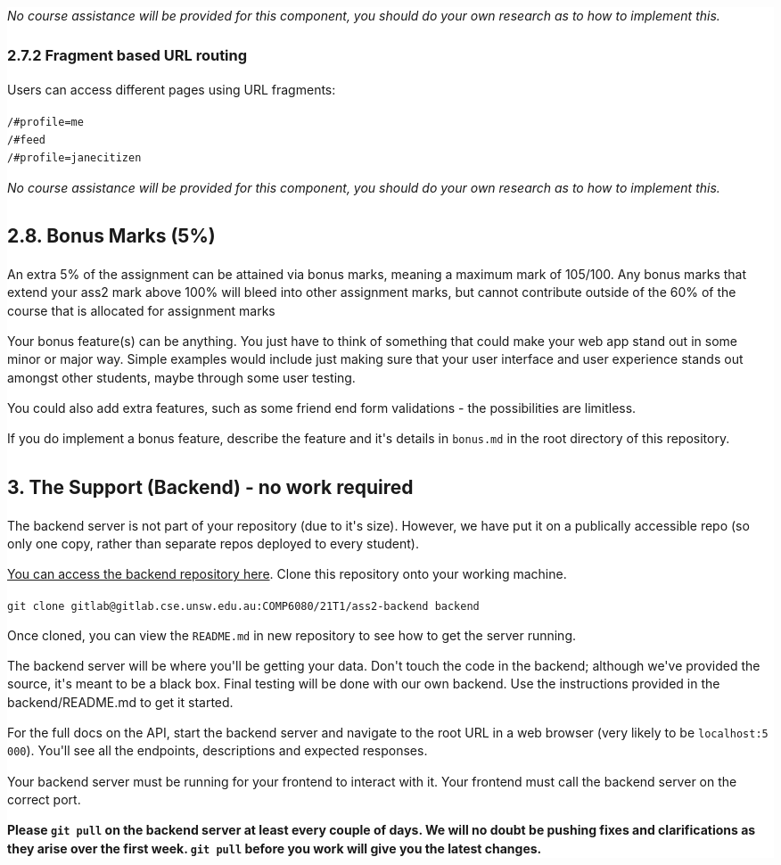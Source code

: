 _No course assistance will be provided for this component, you should do your own research as to how to implement this._

### 2.7.2 Fragment based URL routing
Users can access different pages using URL fragments:
```
/#profile=me
/#feed
/#profile=janecitizen
```

_No course assistance will be provided for this component, you should do your own research as to how to implement this._


## 2.8. Bonus Marks (5%)

An extra 5% of the assignment can be attained via bonus marks, meaning a maximum mark of 105/100. Any bonus marks that extend your ass2 mark above 100% will bleed into other assignment marks, but cannot contribute outside of the 60% of the course that is allocated for assignment marks

Your bonus feature(s) can be anything. You just have to think of something that could make your web app stand out in some minor or major way. Simple examples would include just making sure that your user interface and user experience stands out amongst other students, maybe through some user testing.

You could also add extra features, such as some friend end form validations - the possibilities are limitless.

If you do implement a bonus feature, describe the feature and it's details in `bonus.md` in the root directory of this repository.

## 3. The Support (Backend) - no work required

The backend server is not part of your repository (due to it's size). However, we have put it on a publically accessible repo (so only one copy, rather than separate repos deployed to every student).

<a href="https://gitlab.cse.unsw.edu.au/COMP6080/21T1/ass2-backend">You can access the backend repository here</a>. Clone this repository onto your working machine. 

`git clone gitlab@gitlab.cse.unsw.edu.au:COMP6080/21T1/ass2-backend backend`

Once cloned, you can view the `README.md` in new repository to see how to get the server running.

The backend server will be where you'll be getting your data. Don't touch the code in the backend; although we've provided the source, it's meant to be a black box. Final testing will be done with our own backend. Use the instructions provided in the backend/README.md to get it started.

For the full docs on the API, start the backend server and navigate to the root URL in a web browser (very likely to be `localhost:5000`). You'll see all the endpoints, descriptions and expected responses.

Your backend server must be running for your frontend to interact with it. Your frontend must call the backend server on the correct port.

**Please `git pull` on the backend server at least every couple of days. We will no doubt be pushing fixes and clarifications as they arise over the first week. `git pull` before you work will give you the latest changes.**
